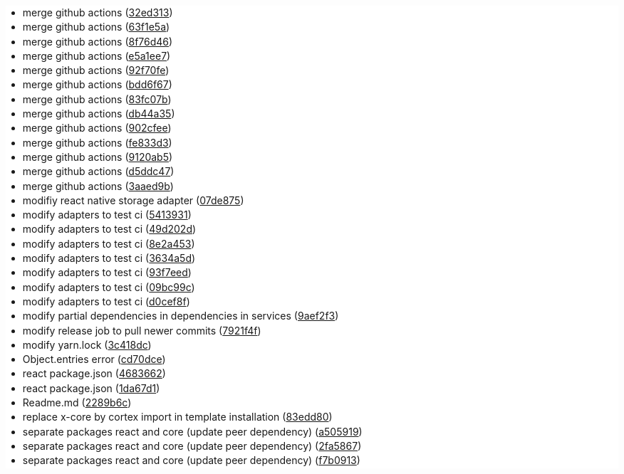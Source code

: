 * merge github actions ([32ed313](https://github.com/azot-dev/cortex/commit/32ed313efb83cc02d1634e527fa3d6a3bc6507e9))
* merge github actions ([63f1e5a](https://github.com/azot-dev/cortex/commit/63f1e5a03ab8389ec448c14742735b10bac455d6))
* merge github actions ([8f76d46](https://github.com/azot-dev/cortex/commit/8f76d46e52ced7f5dc876c867898eff0883b30d1))
* merge github actions ([e5a1ee7](https://github.com/azot-dev/cortex/commit/e5a1ee7313d581a19bff5154f451d5838504ca2a))
* merge github actions ([92f70fe](https://github.com/azot-dev/cortex/commit/92f70fe95357e0c96e8eba204b87d6835596ac62))
* merge github actions ([bdd6f67](https://github.com/azot-dev/cortex/commit/bdd6f67661d1dad9d0cdbf6e12a98c56d95bcb87))
* merge github actions ([83fc07b](https://github.com/azot-dev/cortex/commit/83fc07b91625e9e0141574c3e4271a0b22f1f29c))
* merge github actions ([db44a35](https://github.com/azot-dev/cortex/commit/db44a35ef7809d6a61c87e732861e752d15576b8))
* merge github actions ([902cfee](https://github.com/azot-dev/cortex/commit/902cfeef2cdc11c97fb448b6ece089c85917b909))
* merge github actions ([fe833d3](https://github.com/azot-dev/cortex/commit/fe833d30735bd2aef0a666531904302e70fea43d))
* merge github actions ([9120ab5](https://github.com/azot-dev/cortex/commit/9120ab5690e6489386386217fa6826dd409f9055))
* merge github actions ([d5ddc47](https://github.com/azot-dev/cortex/commit/d5ddc47d28bfeb0d846fbde5185a68b27a8c8376))
* merge github actions ([3aaed9b](https://github.com/azot-dev/cortex/commit/3aaed9b05aee96195ee71938e865db48f1349032))
* modifiy react native storage adapter ([07de875](https://github.com/azot-dev/cortex/commit/07de875abd3c4b545a8bb38514f0dcdb66c9cce7))
* modify adapters to test ci ([5413931](https://github.com/azot-dev/cortex/commit/5413931f1043193c039572b28116b97f5e72ca69))
* modify adapters to test ci ([49d202d](https://github.com/azot-dev/cortex/commit/49d202d02474bd82c5551c53d2f20eb61b8358fc))
* modify adapters to test ci ([8e2a453](https://github.com/azot-dev/cortex/commit/8e2a4535e276563bc3c2eacb5bbc12b0ff107085))
* modify adapters to test ci ([3634a5d](https://github.com/azot-dev/cortex/commit/3634a5def126d80672daa94856087d4c7a823abd))
* modify adapters to test ci ([93f7eed](https://github.com/azot-dev/cortex/commit/93f7eed845b5d8d667c816860079124e18fdd3f6))
* modify adapters to test ci ([09bc99c](https://github.com/azot-dev/cortex/commit/09bc99c1d2cf4f0f6bffe1ff991ce778e6a91fb7))
* modify adapters to test ci ([d0cef8f](https://github.com/azot-dev/cortex/commit/d0cef8f68f82b9c6310b106800abd60a965c685c))
* modify partial dependencies in dependencies in services ([9aef2f3](https://github.com/azot-dev/cortex/commit/9aef2f327bd7cd03e492dcafc7d2cd1ed7d65608))
* modify release job to pull newer commits ([7921f4f](https://github.com/azot-dev/cortex/commit/7921f4fc91640b013519108d17de254d3fa930a9))
* modify yarn.lock ([3c418dc](https://github.com/azot-dev/cortex/commit/3c418dc6805a52be0001e6bcdbbdc286296de3ab))
* Object.entries error ([cd70dce](https://github.com/azot-dev/cortex/commit/cd70dce469cdb5d210dd25f292dde72b0f238d87))
* react package.json ([4683662](https://github.com/azot-dev/cortex/commit/468366217cdf8560be19af49d8bed6f16271e534))
* react package.json ([1da67d1](https://github.com/azot-dev/cortex/commit/1da67d1e29532711611e781e0476db5d8ec2373f))
* Readme.md ([2289b6c](https://github.com/azot-dev/cortex/commit/2289b6cfe1499de6e79cd19f5a12f34f1252ba2a))
* replace x-core by cortex import in template installation ([83edd80](https://github.com/azot-dev/cortex/commit/83edd8069802e4d162a3db7412e80a3aec285744))
* separate packages react and core (update peer dependency) ([a505919](https://github.com/azot-dev/cortex/commit/a505919fead4e8ab67195aded4aabeba7f72adfe))
* separate packages react and core (update peer dependency) ([2fa5867](https://github.com/azot-dev/cortex/commit/2fa58677ef40b96206d5752e5bd3c5cccd0e26ec))
* separate packages react and core (update peer dependency) ([f7b0913](https://github.com/azot-dev/cortex/commit/f7b091344df1a2af562fe4187ad01208b2162a0e))